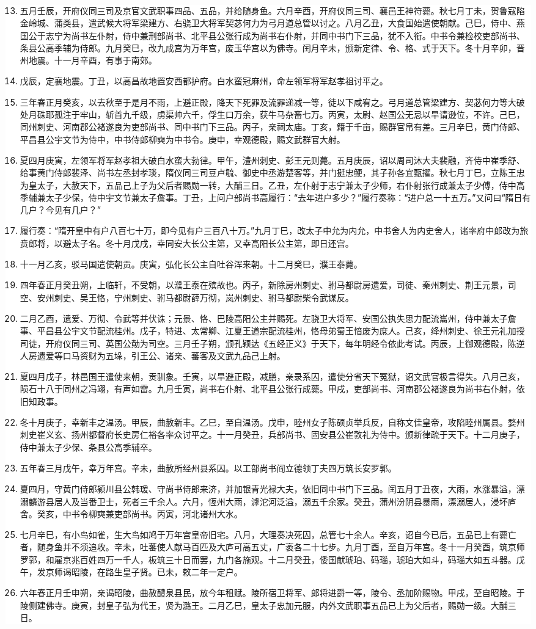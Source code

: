 13. <span id="本纪第四_高宗上-13"></span>
五月壬辰，开府仪同三司及京官文武职事四品、五品，并给随身鱼。六月辛酉，开府仪同三司、襄邑王神符薨。秋七月丁未，贺鲁寇陷金岭城、蒲类县，遣武候大将军梁建方、右骁卫大将军契苾何力为弓月道总管以讨之。八月乙丑，大食国始遣使朝献。己巳，侍中、燕国公于志宁为尚书左仆射，侍中兼刑部尚书、北平县公张行成为尚书右仆射，并同中书门下三品，犹不入衔。中书令兼检校吏部尚书、条县公高季辅为侍郎。九月癸巳，改九成宫为万年宫，废玉华宫以为佛寺。闰月辛未，颁新定律、令、格、式于天下。冬十月辛卯，晋州地震。十一月辛酉，有事于南郊。

14. <span id="本纪第四_高宗上-14"></span>
戊辰，定襄地震。丁丑，以高昌故地置安西都护府。白水蛮冠麻州，命左领军将军赵孝祖讨平之。

15. <span id="本纪第四_高宗上-15"></span>
三年春正月癸亥，以去秋至于是月不雨，上避正殿，降天下死罪及流罪递减一等，徒以下咸宥之。弓月道总管梁建方、契苾何力等大破处月硃耶孤注于牢山，斩首九千级，虏渠帅六千，俘生口万余，获牛马杂畜七万。丙寅，太尉、赵国公无忌以旱请逊位，不许。己巳，同州刺史、河南郡公褚遂良为吏部尚书、同中书门下三品。丙子，亲祠太庙。丁亥，籍于千亩，赐群官帛有差。三月辛巳，黄门侍郎、平昌县公宇文节为侍中，中书侍郎柳奭为中书令。庚申，幸观德殿，赐文武群官大射。

16. <span id="本纪第四_高宗上-16"></span>
夏四月庚寅，左领军将军赵孝祖大破白水蛮大勃律。甲午，澧州刺史、彭王元则薨。五月庚辰，诏以周司沐大夫裴融，齐侍中崔季舒、给事黄门侍郎裴泽、尚书左丞封孝琰，隋仪同三司豆卢毓、御史中丞游楚客等，并门挺忠鲠，其子孙各宜甄擢。秋七月丁巳，立陈王忠为皇太子，大赦天下，五品己上子为父后者赐勋一转，大酺三日。乙丑，左仆射于志宁兼太子少师，右仆射张行成兼太子少傅，侍中高季辅兼太子少保，侍中宇文节兼太子詹事。丁丑，上问户部尚书高履行：“去年进户多少？”履行奏称：“进户总一十五万。”又问曰“隋日有几户？今见有几户？”

17. <span id="本纪第四_高宗上-17"></span>
履行奏：“隋开皇中有户八百七十万，即今见有户三百八十万。”九月丁巳，改太子中允为内允，中书舍人为内史舍人，诸率府中郎改为旅贲郎将，以避太子名。冬十月戊戌，幸同安大长公主第，又幸高阳长公主第，即日还宫。

18. <span id="本纪第四_高宗上-18"></span>
十一月乙亥，驳马国遣使朝贡。庚寅，弘化长公主自吐谷浑来朝。十二月癸巳，濮王泰薨。

19. <span id="本纪第四_高宗上-19"></span>
四年春正月癸丑朔，上临轩，不受朝，以濮王泰在殡故也。丙子，新除房州刺史、驸马都尉房遗爱，司徒、秦州刺史、荆王元景，司空、安州刺史、吴王恪，宁州刺史、驸马都尉薛万彻，岚州刺史、驸马都尉柴令武谋反。

20. <span id="本纪第四_高宗上-20"></span>
二月乙酉，遗爱、万彻、令武等并伏诛；元景、恪、巴陵高阳公主并赐死。左骁卫大将军、安国公执失思力配流巂州，侍中兼太子詹事、平昌县公宇文节配流桂州。戊子，特进、太常卿、江夏王道宗配流桂州，恪母弟蜀王愔废为庶人。己亥，绛州刺史、徐王元礼加授司徒，开府仪同三司、英国公勣为司空。三月壬子朔，颁孔颖达《五经正义》于天下，每年明经令依此考试。丙辰，上御观德殿，陈逆人房遗爱等口马资财为五垛，引王公、诸亲、蕃客及文武九品己上射。

21. <span id="本纪第四_高宗上-21"></span>
夏四月戊子，林邑国王遣使来朝，贡驯象。壬寅，以旱避正殿，减膳，亲录系囚，遣使分省天下冤狱，诏文武官极言得失。八月己亥，陨石十八于同州之冯翊，有声如雷。九月壬寅，尚书右仆射、北平县公张行成薨。甲戌，吏部尚书、河南郡公褚遂良为尚书右仆射，依旧知政事。

22. <span id="本纪第四_高宗上-22"></span>
冬十月庚子，幸新丰之温汤。甲辰，曲赦新丰。乙巳，至自温汤。戊申，睦州女子陈硕贞举兵反，自称文佳皇帝，攻陷睦州属县。婺州刺史崔义玄、扬州都督府长史房仁裕各率众讨平之。十一月癸丑，兵部尚书、固安县公崔敦礼为侍中。颁新律疏于天下。十二月庚子，侍中兼太子少保、条县公高季辅卒。

23. <span id="本纪第四_高宗上-23"></span>
五年春三月戊午，幸万年宫。辛未，曲赦所经州县系囚。以工部尚书阎立德领丁夫四万筑长安罗郭。

24. <span id="本纪第四_高宗上-24"></span>
夏四月，守黄门侍郎颍川县公韩瑗、守尚书侍郎来济，并加银青光禄大夫，依旧同中书门下三品。闰五月丁丑夜，大雨，水涨暴溢，漂溺麟游县居人及当番卫士，死者三千余人。六月，恆州大雨，滹沱河泛溢，溺五千余家。癸丑，蒲州汾阴县暴雨，漂溺居人，浸坏庐舍。癸亥，中书令柳奭兼吏部尚书。丙寅，河北诸州大水。

25. <span id="本纪第四_高宗上-25"></span>
七月辛巳，有小鸟如雀，生大鸟如鸠于万年宫皇帝旧宅。八月，大理奏决死囚，总管七十余人。辛亥，诏自今已后，五品已上有薨亡者，随身鱼并不须追收。辛未，吐蕃使人献马百匹及大庐可高五丈，广袤各二十七步。九月丁酉，至自万年宫。冬十一月癸酉，筑京师罗郭，和雇京兆百姓四万一千人，板筑三十日而罢，九门各施观。十二月癸丑，倭国献琥珀、码瑙，琥珀大如斗，码瑙大如五斗器。戊午，发京师谒昭陵，在路生皇子贤。已未，敕二年一定户。

26. <span id="本纪第四_高宗上-26"></span>
六年春正月壬申朔，亲谒昭陵，曲赦醴泉县民，放今年租赋。陵所宿卫将军、郎将进爵一等，陵令、丞加阶赐物。甲戌，至自昭陵。于陵侧建佛寺。庚寅，封皇子弘为代王，贤为潞王。二月乙巳，皇太子忠加元服，内外文武职事五品已上为父后者，赐勋一级。大酺三日。

